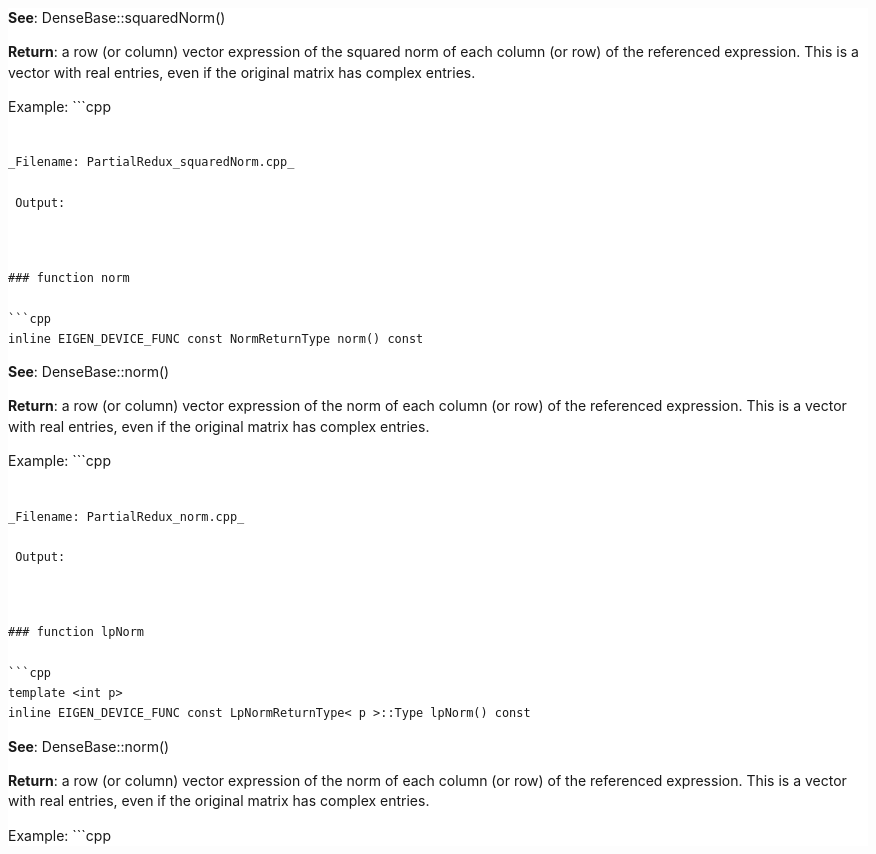 
**See**: DenseBase::squaredNorm() 

**Return**: a row (or column) vector expression of the squared norm of each column (or row) of the referenced expression. This is a vector with real entries, even if the original matrix has complex entries.


Example: ```cpp

```

_Filename: PartialRedux_squaredNorm.cpp_

 Output: 

```
```


### function norm

```cpp
inline EIGEN_DEVICE_FUNC const NormReturnType norm() const
```


**See**: DenseBase::norm() 

**Return**: a row (or column) vector expression of the norm of each column (or row) of the referenced expression. This is a vector with real entries, even if the original matrix has complex entries.


Example: ```cpp

```

_Filename: PartialRedux_norm.cpp_

 Output: 

```
```


### function lpNorm

```cpp
template <int p>
inline EIGEN_DEVICE_FUNC const LpNormReturnType< p >::Type lpNorm() const
```


**See**: DenseBase::norm() 

**Return**: a row (or column) vector expression of the norm of each column (or row) of the referenced expression. This is a vector with real entries, even if the original matrix has complex entries.


Example: ```cpp
